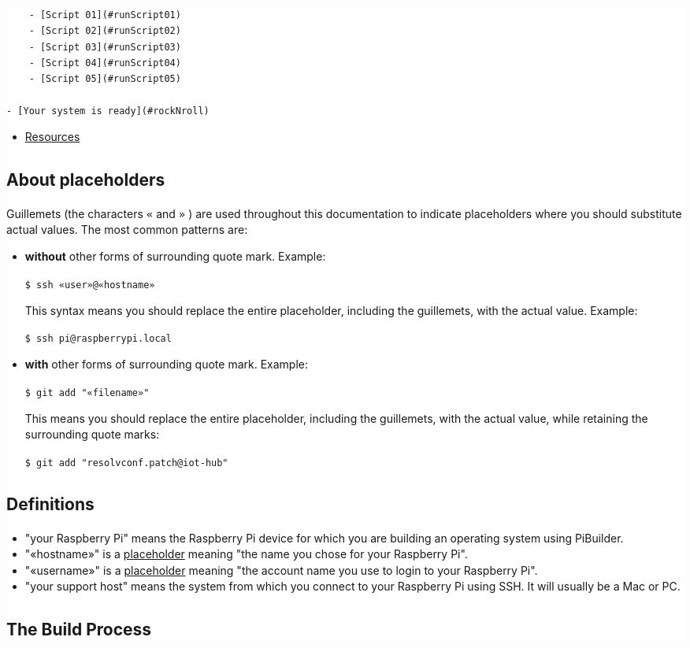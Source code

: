 		- [Script 01](#runScript01)
		- [Script 02](#runScript02)
		- [Script 03](#runScript03)
		- [Script 04](#runScript04)
		- [Script 05](#runScript05)

	- [Your system is ready](#rockNroll)

- [Resources](#relatedResources)

<a name="replaceme"></a>
## About placeholders

Guillemets (the characters <kbd>«</kbd> and <kbd>»</kbd>&nbsp;) are used throughout this documentation to indicate placeholders where you should substitute actual values. The most common patterns are:

* **without** other forms of surrounding quote mark. Example:

	```
	$ ssh «user»@«hostname»
	```

	This syntax means you should replace the entire placeholder, including the guillemets, with the actual value. Example:

	```
	$ ssh pi@raspberrypi.local
	```

* **with** other forms of surrounding quote mark. Example:

	```
	$ git add "«filename»" 
	```

	This means you should replace the entire placeholder, including the guillemets, with the actual value, while retaining the surrounding quote marks:
	
	```
	$ git add "resolvconf.patch@iot-hub" 
	```

<a name="definitions"></a>
## Definitions

* "your Raspberry Pi" means the Raspberry Pi device for which you are building an operating system using PiBuilder.
* "«hostname»" is a [placeholder](#replaceme) meaning "the name you chose for your Raspberry Pi".
* "«username»" is a [placeholder](#replaceme) meaning "the account name you use to login to your Raspberry Pi".
* "your support host" means the system from which you connect to your Raspberry Pi using SSH. It will usually be a Mac or PC.

<a name="buildProcess"></a>
## The Build Process
